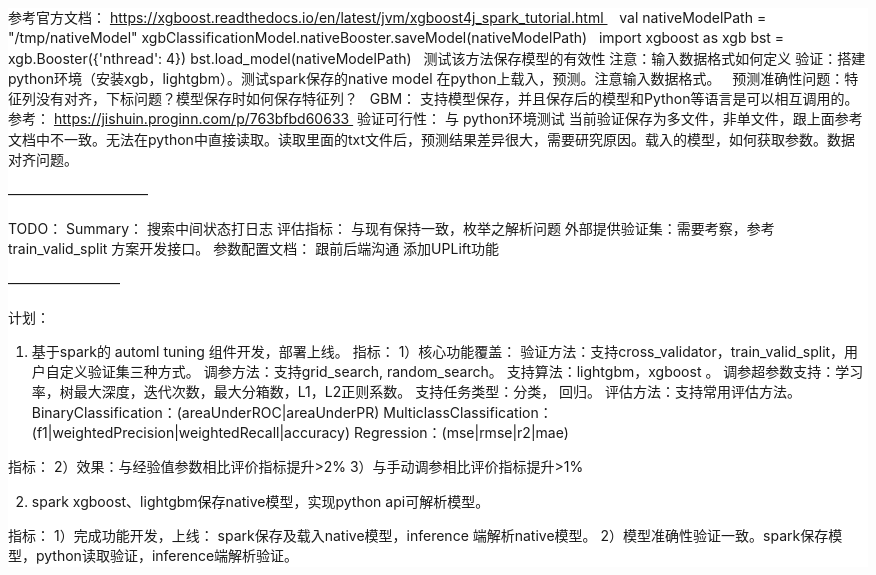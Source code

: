 参考官方文档：
https://xgboost.readthedocs.io/en/latest/jvm/xgboost4j_spark_tutorial.html 
 
val nativeModelPath = "/tmp/nativeModel"
xgbClassificationModel.nativeBooster.saveModel(nativeModelPath)
 
import xgboost as xgb
bst = xgb.Booster({'nthread': 4})
bst.load_model(nativeModelPath)
 
测试该方法保存模型的有效性
注意：输入数据格式如何定义
验证：搭建python环境（安装xgb，lightgbm）。测试spark保存的native model 在python上载入，预测。注意输入数据格式。
 
预测准确性问题：特征列没有对齐，下标问题？模型保存时如何保存特征列？
 
GBM：
支持模型保存，并且保存后的模型和Python等语言是可以相互调用的。
参考：
https://jishuin.proginn.com/p/763bfbd60633 
验证可行性：
与 python环境测试
当前验证保存为多文件，非单文件，跟上面参考文档中不一致。无法在python中直接读取。读取里面的txt文件后，预测结果差异很大，需要研究原因。载入的模型，如何获取参数。数据对齐问题。

——————————

TODO：
Summary： 搜索中间状态打日志
评估指标： 与现有保持一致，枚举之解析问题
外部提供验证集：需要考察，参考train_valid_split 方案开发接口。
参数配置文档： 跟前后端沟通
添加UPLift功能

————————

计划：

1. 基于spark的 automl tuning 组件开发，部署上线。
指标：
1）核心功能覆盖：
验证方法：支持cross_validator，train_valid_split，用户自定义验证集三种方式。
调参方法：支持grid_search, random_search。
支持算法：lightgbm，xgboost 。
调参超参数支持：学习率，树最大深度，迭代次数，最大分箱数，L1，L2正则系数。
支持任务类型：分类， 回归。
评估方法：支持常用评估方法。
BinaryClassification：(areaUnderROC|areaUnderPR)
MulticlassClassification：(f1|weightedPrecision|weightedRecall|accuracy)
Regression：(mse|rmse|r2|mae)

指标：
2）效果：与经验值参数相比评价指标提升>2%
3）与手动调参相比评价指标提升>1%

2. spark xgboost、lightgbm保存native模型，实现python api可解析模型。

指标：
1）完成功能开发，上线： spark保存及载入native模型，inference 端解析native模型。
2）模型准确性验证一致。spark保存模型，python读取验证，inference端解析验证。

